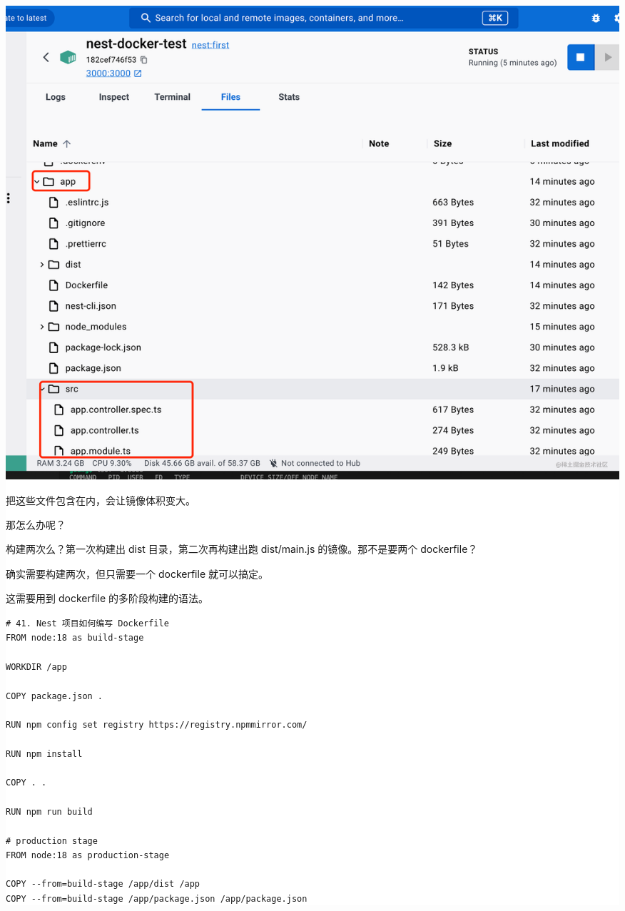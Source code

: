 ![](./images/d1c48fb028746533b61925e714d087a5.png )

把这些文件包含在内，会让镜像体积变大。

那怎么办呢？

构建两次么？第一次构建出 dist 目录，第二次再构建出跑 dist/main.js 的镜像。那不是要两个 dockerfile？

确实需要构建两次，但只需要一个 dockerfile 就可以搞定。

这需要用到 dockerfile 的多阶段构建的语法。
```docker
# 41. Nest 项目如何编写 Dockerfile
FROM node:18 as build-stage

WORKDIR /app

COPY package.json .

RUN npm config set registry https://registry.npmmirror.com/

RUN npm install

COPY . .

RUN npm run build

# production stage
FROM node:18 as production-stage

COPY --from=build-stage /app/dist /app
COPY --from=build-stage /app/package.json /app/package.json
```